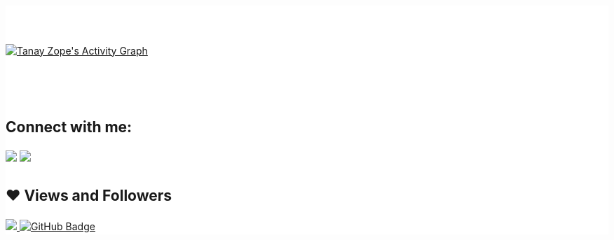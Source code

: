 
<br/>
<br/>

<a href="https://github.com/TanayZope/github-readme-activity-graph"><img alt="Tanay Zope's Activity Graph" src="https://activity-graph.herokuapp.com/graph?username=TanayZope&bg_color=0D1117&color=5BCDEC&line=5BCDEC&point=FFFFFF&hide_border=true" /></a>

<br/>
<br/>

## Connect with me:
<p align="left">

<a href = "https://www.linkedin.com/in/tanay-zope-835142229/"><img src="https://img.icons8.com/fluent/48/000000/linkedin.png"/></a>
<a href = "https://www.instagram.com/tanay_zope/"><img src="https://img.icons8.com/fluent/48/000000/instagram-new.png"/></a>

## ❤ Views and Followers
<a href="https://github.com/Meghna-DAS/github-profile-views-counter">
    <img src="https://komarev.com/ghpvc/?username=TanayZope">
</a>
<a href="https://github.com/TanayZope?tab=followers"><img src="https://img.shields.io/github/followers/TanayZope?label=Followers&style=social" alt="GitHub Badge"></a>

